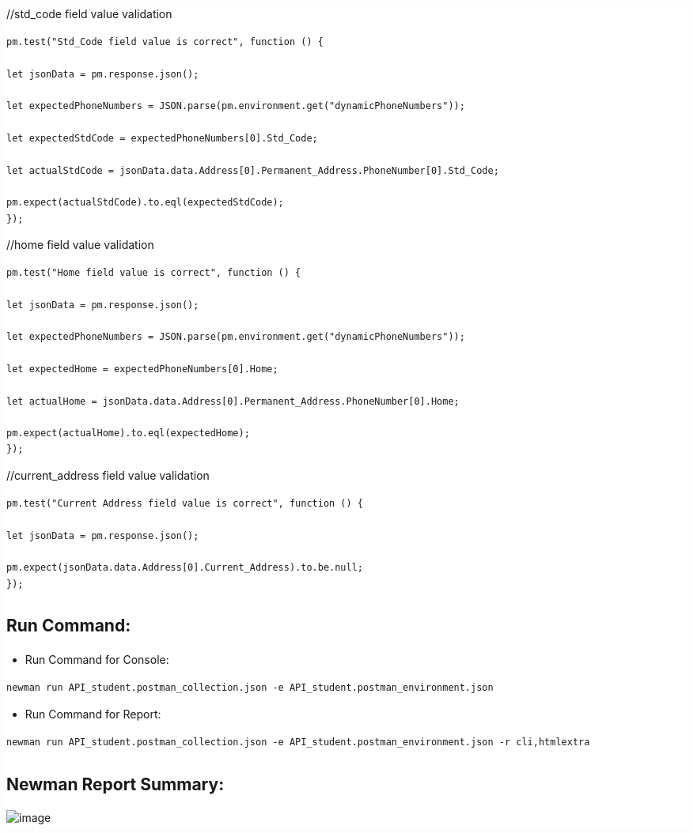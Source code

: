 
//std_code field value validation

    pm.test("Std_Code field value is correct", function () {

    let jsonData = pm.response.json();
    
    let expectedPhoneNumbers = JSON.parse(pm.environment.get("dynamicPhoneNumbers"));
    
    let expectedStdCode = expectedPhoneNumbers[0].Std_Code;
    
    let actualStdCode = jsonData.data.Address[0].Permanent_Address.PhoneNumber[0].Std_Code;
    
    pm.expect(actualStdCode).to.eql(expectedStdCode);
    });


//home field value validation

    pm.test("Home field value is correct", function () {

    let jsonData = pm.response.json();
    
    let expectedPhoneNumbers = JSON.parse(pm.environment.get("dynamicPhoneNumbers"));
    
    let expectedHome = expectedPhoneNumbers[0].Home;
    
    let actualHome = jsonData.data.Address[0].Permanent_Address.PhoneNumber[0].Home;
    
    pm.expect(actualHome).to.eql(expectedHome);
    });


//current_address field value validation

    pm.test("Current Address field value is correct", function () {

    let jsonData = pm.response.json();
    
    pm.expect(jsonData.data.Address[0].Current_Address).to.be.null;
    });


## Run Command:  

- Run Command for Console: 
```console 
newman run API_student.postman_collection.json -e API_student.postman_environment.json
```
- Run Command for Report: 
```console 
newman run API_student.postman_collection.json -e API_student.postman_environment.json -r cli,htmlextra
```

## Newman Report Summary:

![image](https://github.com/user-attachments/assets/f45cbba3-45c9-4e13-8f2d-4b929e69ac6c)










